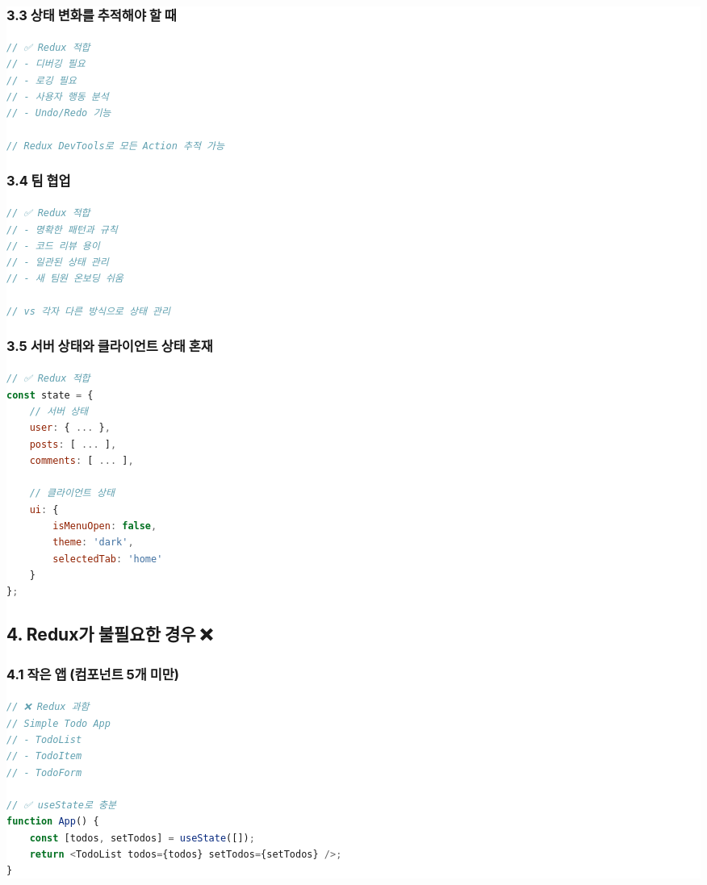 ### 3.3 상태 변화를 추적해야 할 때

```javascript
// ✅ Redux 적합
// - 디버깅 필요
// - 로깅 필요
// - 사용자 행동 분석
// - Undo/Redo 기능

// Redux DevTools로 모든 Action 추적 가능
```

### 3.4 팀 협업

```javascript
// ✅ Redux 적합
// - 명확한 패턴과 규칙
// - 코드 리뷰 용이
// - 일관된 상태 관리
// - 새 팀원 온보딩 쉬움

// vs 각자 다른 방식으로 상태 관리
```

### 3.5 서버 상태와 클라이언트 상태 혼재

```javascript
// ✅ Redux 적합
const state = {
    // 서버 상태
    user: { ... },
    posts: [ ... ],
    comments: [ ... ],
    
    // 클라이언트 상태
    ui: {
        isMenuOpen: false,
        theme: 'dark',
        selectedTab: 'home'
    }
};
```

## 4. Redux가 불필요한 경우 ❌

### 4.1 작은 앱 (컴포넌트 5개 미만)

```javascript
// ❌ Redux 과함
// Simple Todo App
// - TodoList
// - TodoItem
// - TodoForm

// ✅ useState로 충분
function App() {
    const [todos, setTodos] = useState([]);
    return <TodoList todos={todos} setTodos={setTodos} />;
}
```
